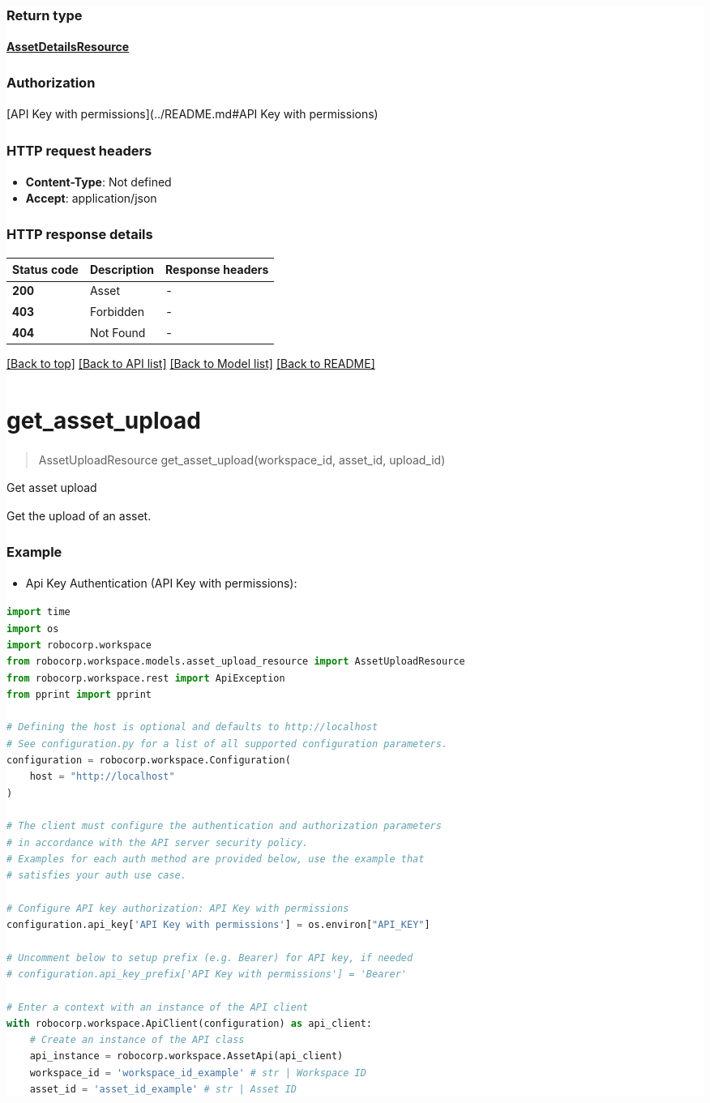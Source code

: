 ### Return type

[**AssetDetailsResource**](AssetDetailsResource.md)

### Authorization

[API Key with permissions](../README.md#API Key with permissions)

### HTTP request headers

 - **Content-Type**: Not defined
 - **Accept**: application/json

### HTTP response details
| Status code | Description | Response headers |
|-------------|-------------|------------------|
**200** | Asset |  -  |
**403** | Forbidden |  -  |
**404** | Not Found |  -  |

[[Back to top]](#) [[Back to API list]](../README.md#documentation-for-api-endpoints) [[Back to Model list]](../README.md#documentation-for-models) [[Back to README]](../README.md)

# **get_asset_upload**
> AssetUploadResource get_asset_upload(workspace_id, asset_id, upload_id)

Get asset upload

Get the upload of an asset.

### Example

* Api Key Authentication (API Key with permissions):
```python
import time
import os
import robocorp.workspace
from robocorp.workspace.models.asset_upload_resource import AssetUploadResource
from robocorp.workspace.rest import ApiException
from pprint import pprint

# Defining the host is optional and defaults to http://localhost
# See configuration.py for a list of all supported configuration parameters.
configuration = robocorp.workspace.Configuration(
    host = "http://localhost"
)

# The client must configure the authentication and authorization parameters
# in accordance with the API server security policy.
# Examples for each auth method are provided below, use the example that
# satisfies your auth use case.

# Configure API key authorization: API Key with permissions
configuration.api_key['API Key with permissions'] = os.environ["API_KEY"]

# Uncomment below to setup prefix (e.g. Bearer) for API key, if needed
# configuration.api_key_prefix['API Key with permissions'] = 'Bearer'

# Enter a context with an instance of the API client
with robocorp.workspace.ApiClient(configuration) as api_client:
    # Create an instance of the API class
    api_instance = robocorp.workspace.AssetApi(api_client)
    workspace_id = 'workspace_id_example' # str | Workspace ID
    asset_id = 'asset_id_example' # str | Asset ID
```